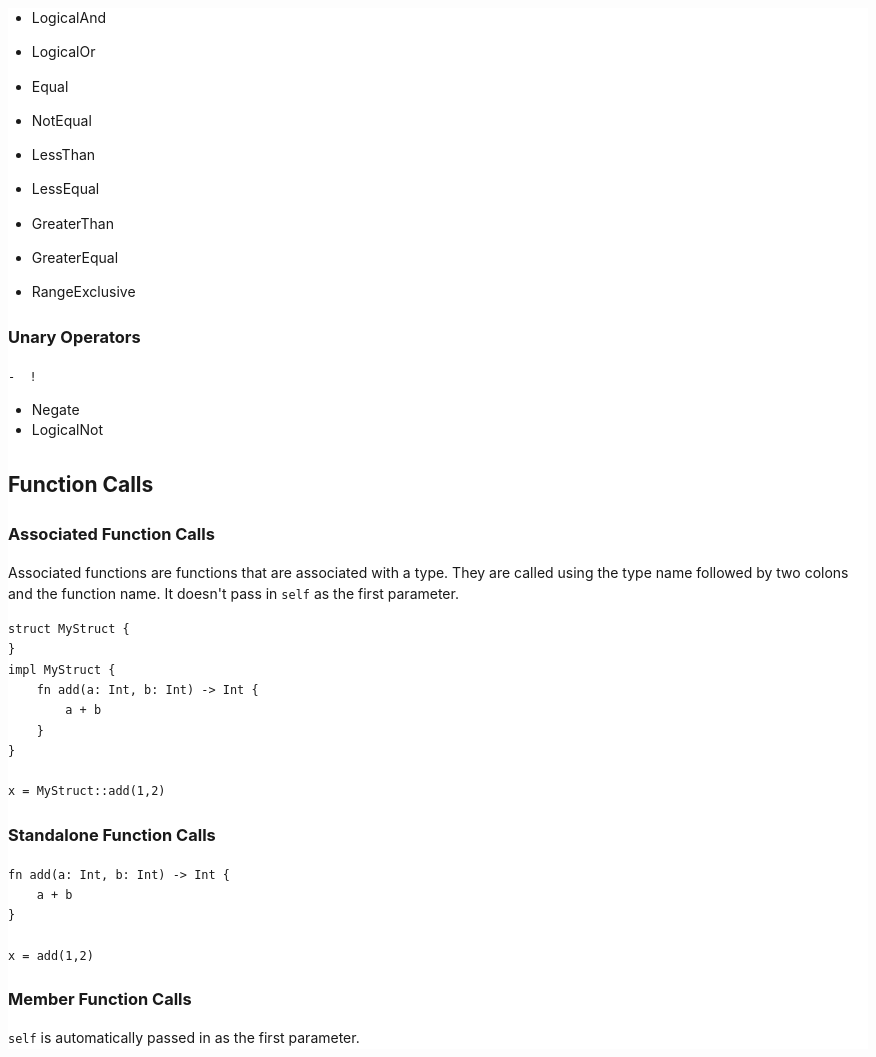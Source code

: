 - LogicalAnd
- LogicalOr

- Equal
- NotEqual
- LessThan
- LessEqual
- GreaterThan
- GreaterEqual

- RangeExclusive



### Unary Operators

```swamp
-  !
```

- Negate
- LogicalNot

## Function Calls

### Associated Function Calls

Associated functions are functions that are associated with a type. They are called using the type name followed by two colons and the function name. It doesn't pass in `self` as the first parameter.

```swamp
struct MyStruct {
}
impl MyStruct {
    fn add(a: Int, b: Int) -> Int {
        a + b
    }
}   

x = MyStruct::add(1,2) 
```

### Standalone Function Calls


```swamp
fn add(a: Int, b: Int) -> Int {
    a + b
}

x = add(1,2)
```

### Member Function Calls

`self` is automatically passed in as the first parameter.
